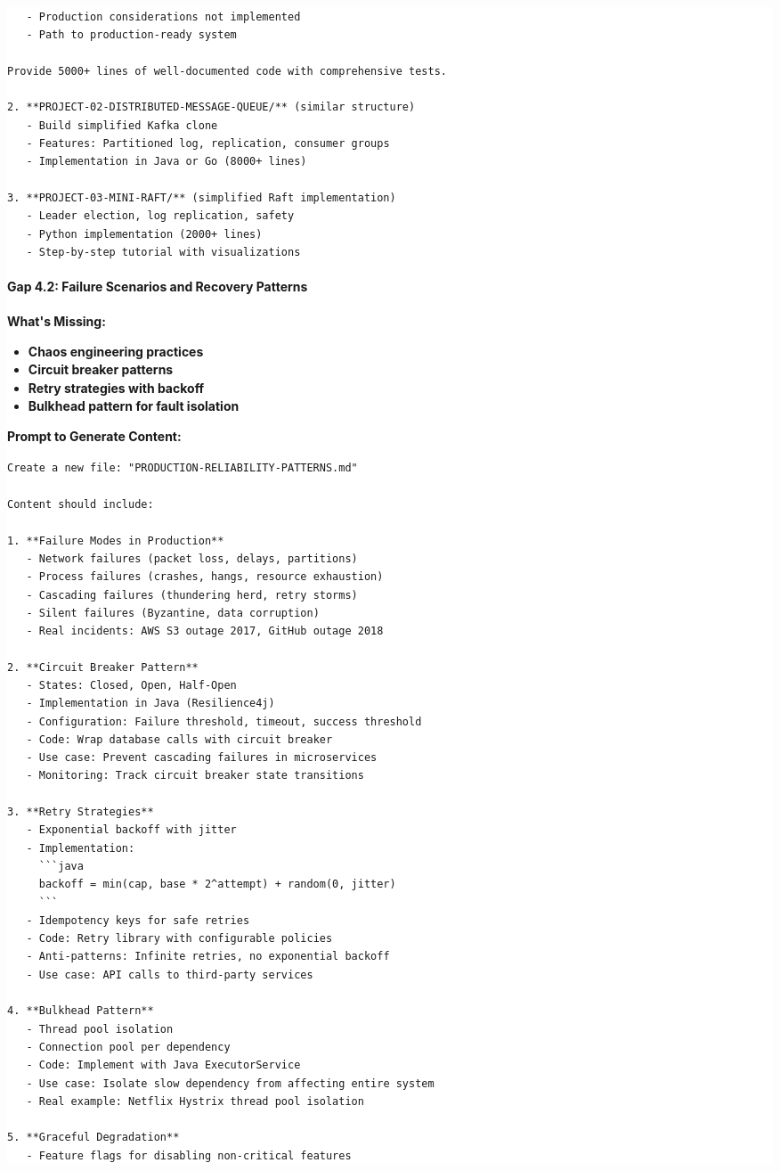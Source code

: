 ```
   - Production considerations not implemented
   - Path to production-ready system

Provide 5000+ lines of well-documented code with comprehensive tests.

2. **PROJECT-02-DISTRIBUTED-MESSAGE-QUEUE/** (similar structure)
   - Build simplified Kafka clone
   - Features: Partitioned log, replication, consumer groups
   - Implementation in Java or Go (8000+ lines)

3. **PROJECT-03-MINI-RAFT/** (simplified Raft implementation)
   - Leader election, log replication, safety
   - Python implementation (2000+ lines)
   - Step-by-step tutorial with visualizations
```

#### Gap 4.2: Failure Scenarios and Recovery Patterns
**What's Missing:**
- **Chaos engineering practices**
- **Circuit breaker patterns**
- **Retry strategies with backoff**
- **Bulkhead pattern for fault isolation**

**Prompt to Generate Content:**
```
Create a new file: "PRODUCTION-RELIABILITY-PATTERNS.md"

Content should include:

1. **Failure Modes in Production**
   - Network failures (packet loss, delays, partitions)
   - Process failures (crashes, hangs, resource exhaustion)
   - Cascading failures (thundering herd, retry storms)
   - Silent failures (Byzantine, data corruption)
   - Real incidents: AWS S3 outage 2017, GitHub outage 2018

2. **Circuit Breaker Pattern**
   - States: Closed, Open, Half-Open
   - Implementation in Java (Resilience4j)
   - Configuration: Failure threshold, timeout, success threshold
   - Code: Wrap database calls with circuit breaker
   - Use case: Prevent cascading failures in microservices
   - Monitoring: Track circuit breaker state transitions

3. **Retry Strategies**
   - Exponential backoff with jitter
   - Implementation: 
     ```java
     backoff = min(cap, base * 2^attempt) + random(0, jitter)
     ```
   - Idempotency keys for safe retries
   - Code: Retry library with configurable policies
   - Anti-patterns: Infinite retries, no exponential backoff
   - Use case: API calls to third-party services

4. **Bulkhead Pattern**
   - Thread pool isolation
   - Connection pool per dependency
   - Code: Implement with Java ExecutorService
   - Use case: Isolate slow dependency from affecting entire system
   - Real example: Netflix Hystrix thread pool isolation

5. **Graceful Degradation**
   - Feature flags for disabling non-critical features
```